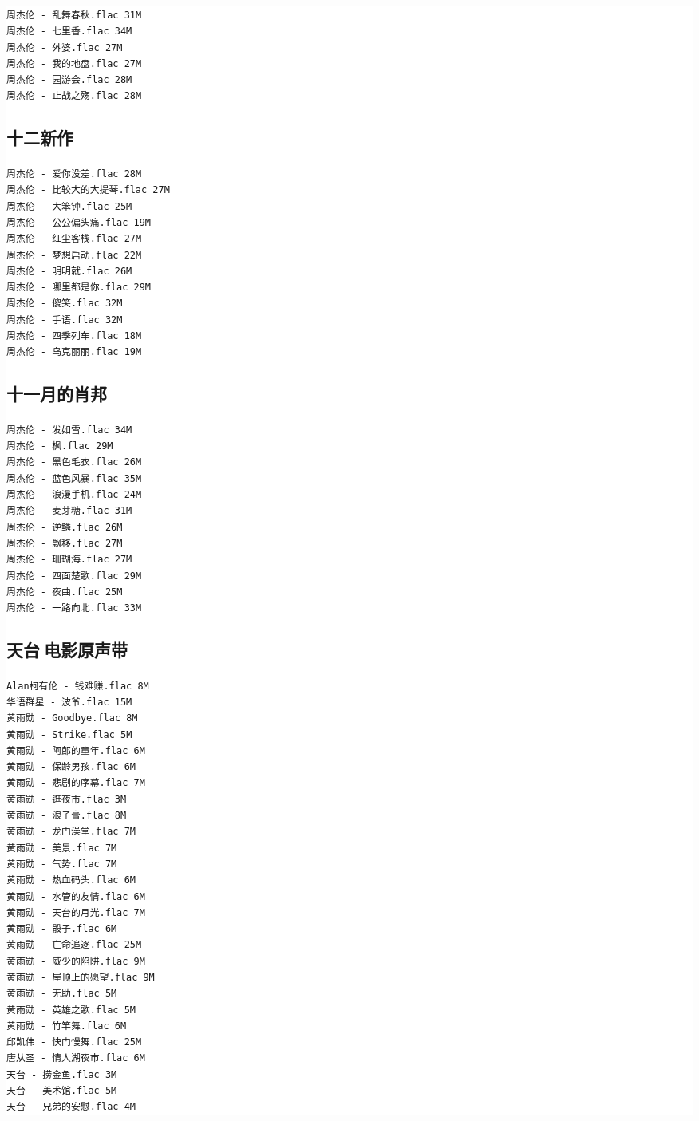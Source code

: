     周杰伦 - 乱舞春秋.flac 31M
    周杰伦 - 七里香.flac 34M
    周杰伦 - 外婆.flac 27M
    周杰伦 - 我的地盘.flac 27M
    周杰伦 - 园游会.flac 28M
    周杰伦 - 止战之殇.flac 28M
## 十二新作
    周杰伦 - 爱你没差.flac 28M
    周杰伦 - 比较大的大提琴.flac 27M
    周杰伦 - 大笨钟.flac 25M
    周杰伦 - 公公偏头痛.flac 19M
    周杰伦 - 红尘客栈.flac 27M
    周杰伦 - 梦想启动.flac 22M
    周杰伦 - 明明就.flac 26M
    周杰伦 - 哪里都是你.flac 29M
    周杰伦 - 傻笑.flac 32M
    周杰伦 - 手语.flac 32M
    周杰伦 - 四季列车.flac 18M
    周杰伦 - 乌克丽丽.flac 19M
## 十一月的肖邦
    周杰伦 - 发如雪.flac 34M
    周杰伦 - 枫.flac 29M
    周杰伦 - 黑色毛衣.flac 26M
    周杰伦 - 蓝色风暴.flac 35M
    周杰伦 - 浪漫手机.flac 24M
    周杰伦 - 麦芽糖.flac 31M
    周杰伦 - 逆鳞.flac 26M
    周杰伦 - 飘移.flac 27M
    周杰伦 - 珊瑚海.flac 27M
    周杰伦 - 四面楚歌.flac 29M
    周杰伦 - 夜曲.flac 25M
    周杰伦 - 一路向北.flac 33M
## 天台 电影原声带
    Alan柯有伦 - 钱难赚.flac 8M
    华语群星 - 波爷.flac 15M
    黄雨勋 - Goodbye.flac 8M
    黄雨勋 - Strike.flac 5M
    黄雨勋 - 阿郎的童年.flac 6M
    黄雨勋 - 保龄男孩.flac 6M
    黄雨勋 - 悲剧的序幕.flac 7M
    黄雨勋 - 逛夜市.flac 3M
    黄雨勋 - 浪子膏.flac 8M
    黄雨勋 - 龙门澡堂.flac 7M
    黄雨勋 - 美景.flac 7M
    黄雨勋 - 气势.flac 7M
    黄雨勋 - 热血码头.flac 6M
    黄雨勋 - 水管的友情.flac 6M
    黄雨勋 - 天台的月光.flac 7M
    黄雨勋 - 骰子.flac 6M
    黄雨勋 - 亡命追逐.flac 25M
    黄雨勋 - 威少的陷阱.flac 9M
    黄雨勋 - 屋顶上的愿望.flac 9M
    黄雨勋 - 无助.flac 5M
    黄雨勋 - 英雄之歌.flac 5M
    黄雨勋 - 竹竿舞.flac 6M
    邱凯伟 - 快门慢舞.flac 25M
    唐从圣 - 情人湖夜市.flac 6M
    天台 - 捞金鱼.flac 3M
    天台 - 美术馆.flac 5M
    天台 - 兄弟的安慰.flac 4M